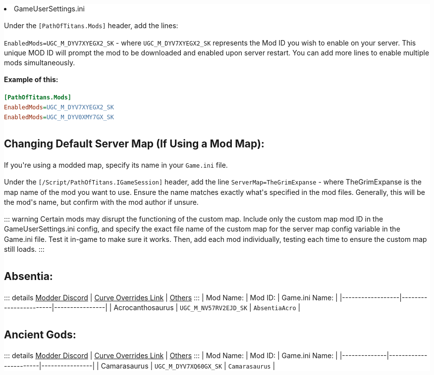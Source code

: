   <li class="last" data-v-1536bbb2="">
    <span med-font="">
      <i class="fas fa-file" data-v-1536bbb2=""></i> GameUserSettings.ini
    </span>
  </li>
</ul>

Under the `[PathOfTitans.Mods]` header, add the lines:

`EnabledMods=UGC_M_DYV7XYEGX2_SK` - where `UGC_M_DYV7XYEGX2_SK` represents the Mod ID you wish to enable on your server. This unique MOD ID will prompt the mod to be downloaded and enabled upon server restart. You can add more lines to enable multiple mods simultaneously.

**Example of this:**

```ini
[PathOfTitans.Mods]
EnabledMods=UGC_M_DYV7XYEGX2_SK
EnabledMods=UGC_M_DYV0XMY7GX_SK
```

## Changing Default Server Map (If Using a Mod Map):

If you're using a modded map, specify its name in your `Game.ini` file.

Under the `[/Script/PathOfTitans.IGameSession]` header, add the line `ServerMap=TheGrimExpanse` - where TheGrimExpanse is the map name of the mod you want to use. Ensure the name matches exactly what's specified in the mod files. Generally, this will be the mod's name, but confirm with the mod author if unsure.

::: warning
Certain mods may disrupt the functioning of the custom map. Include only the custom map mod ID in the GameUserSettings.ini config, and specify the exact file name of the custom map for the server map config variable in the Game.ini file. Test it in-game to make sure it works. Then, add each mod individually, testing each time to ensure the custom map still loads.
:::

## Absentia:

::: details
[Modder Discord](#) | [Curve Overrides Link](../guides/curve-overrides/modded-dinosaurs/absentia/index) | [Others](#)
:::
| Mod Name: | Mod ID: | Game.ini Name: |
|------------------|-----------------------|----------------|
| Acrocanthosaurus | `UGC_M_NV57RV2EJD_SK` | `AbsentiaAcro` |

## Ancient Gods:

::: details
[Modder Discord](#) | [Curve Overrides Link](../guides/curve-overrides/modded-dinosaurs/ancient-gods/index) | [Others](#)
:::
| Mod Name: | Mod ID: | Game.ini Name: |
|--------------|-----------------------|----------------|
| Camarasaurus | `UGC_M_DYV7XQ60GX_SK` | `Camarasaurus` |
